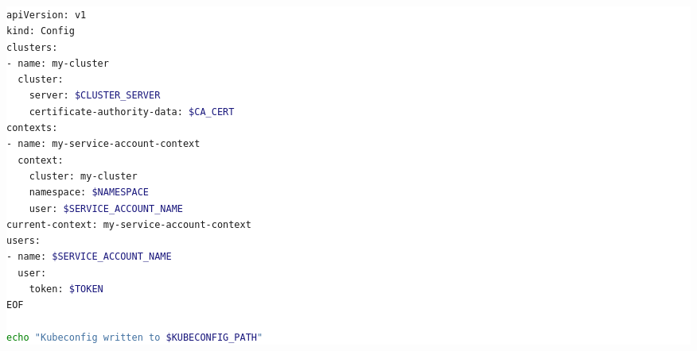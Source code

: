 ```bash
apiVersion: v1
kind: Config
clusters:
- name: my-cluster
  cluster:
    server: $CLUSTER_SERVER
    certificate-authority-data: $CA_CERT
contexts:
- name: my-service-account-context
  context:
    cluster: my-cluster
    namespace: $NAMESPACE
    user: $SERVICE_ACCOUNT_NAME
current-context: my-service-account-context
users:
- name: $SERVICE_ACCOUNT_NAME
  user:
    token: $TOKEN
EOF

echo "Kubeconfig written to $KUBECONFIG_PATH"
```
